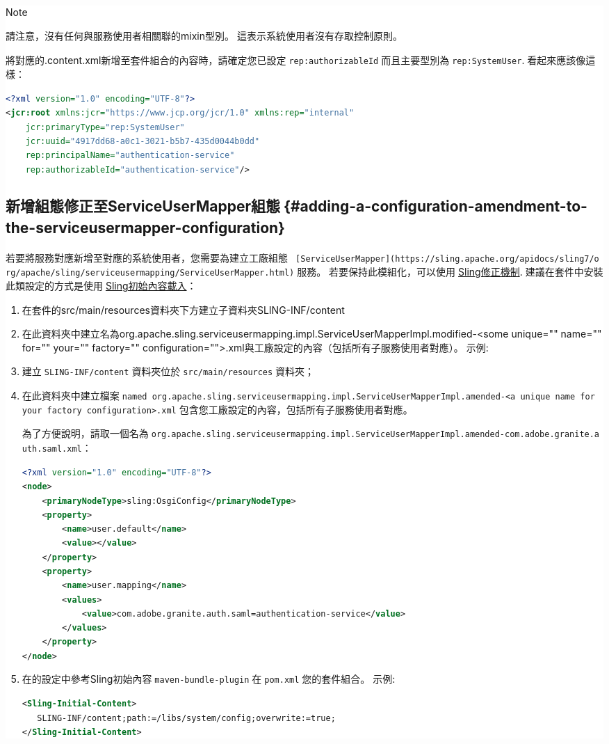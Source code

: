    >[!NOTE]
   >
   >請注意，沒有任何與服務使用者相關聯的mixin型別。 這表示系統使用者沒有存取控制原則。

將對應的.content.xml新增至套件組合的內容時，請確定您已設定 `rep:authorizableId` 而且主要型別為 `rep:SystemUser`. 看起來應該像這樣：

```xml
<?xml version="1.0" encoding="UTF-8"?>
<jcr:root xmlns:jcr="https://www.jcp.org/jcr/1.0" xmlns:rep="internal"
    jcr:primaryType="rep:SystemUser"
    jcr:uuid="4917dd68-a0c1-3021-b5b7-435d0044b0dd"
    rep:principalName="authentication-service"
    rep:authorizableId="authentication-service"/>
```

## 新增組態修正至ServiceUserMapper組態 {#adding-a-configuration-amendment-to-the-serviceusermapper-configuration}

若要將服務對應新增至對應的系統使用者，您需要為建立工廠組態 ` [ServiceUserMapper](https://sling.apache.org/apidocs/sling7/org/apache/sling/serviceusermapping/ServiceUserMapper.html)` 服務。 若要保持此模組化，可以使用 [Sling修正機制](https://issues.apache.org/jira/browse/SLING-3578). 建議在套件中安裝此類設定的方式是使用 [Sling初始內容載入](https://sling.apache.org/documentation/bundles/content-loading-jcr-contentloader.html)：

1. 在套件的src/main/resources資料夾下方建立子資料夾SLING-INF/content
1. 在此資料夾中建立名為org.apache.sling.serviceusermapping.impl.ServiceUserMapperImpl.modified-&lt;some unique=&quot;&quot; name=&quot;&quot; for=&quot;&quot; your=&quot;&quot; factory=&quot;&quot; configuration=&quot;&quot;>.xml與工廠設定的內容（包括所有子服務使用者對應）。 示例:

1. 建立 `SLING-INF/content` 資料夾位於 `src/main/resources` 資料夾；
1. 在此資料夾中建立檔案 `named org.apache.sling.serviceusermapping.impl.ServiceUserMapperImpl.amended-<a unique name for your factory configuration>.xml` 包含您工廠設定的內容，包括所有子服務使用者對應。

   為了方便說明，請取一個名為 `org.apache.sling.serviceusermapping.impl.ServiceUserMapperImpl.amended-com.adobe.granite.auth.saml.xml`：

   ```xml
   <?xml version="1.0" encoding="UTF-8"?>
   <node>
       <primaryNodeType>sling:OsgiConfig</primaryNodeType>
       <property>
           <name>user.default</name>
           <value></value>
       </property>
       <property>
           <name>user.mapping</name>
           <values>
               <value>com.adobe.granite.auth.saml=authentication-service</value>
           </values>
       </property>
   </node>
   ```

1. 在的設定中參考Sling初始內容 `maven-bundle-plugin` 在 `pom.xml` 您的套件組合。 示例:

   ```xml
   <Sling-Initial-Content>
      SLING-INF/content;path:=/libs/system/config;overwrite:=true;
   </Sling-Initial-Content>
   ```
